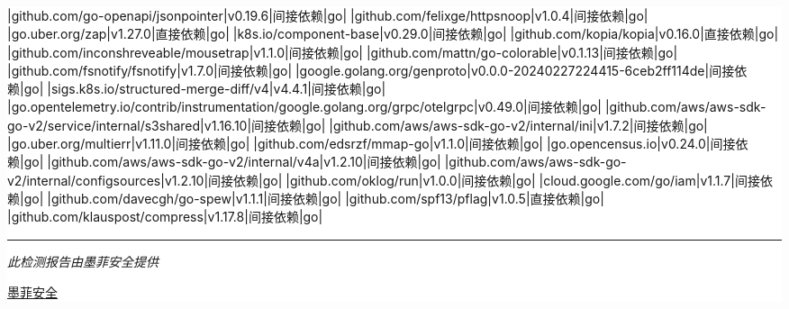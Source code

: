|github.com/go-openapi/jsonpointer|v0.19.6|间接依赖|go|
|github.com/felixge/httpsnoop|v1.0.4|间接依赖|go|
|go.uber.org/zap|v1.27.0|直接依赖|go|
|k8s.io/component-base|v0.29.0|间接依赖|go|
|github.com/kopia/kopia|v0.16.0|直接依赖|go|
|github.com/inconshreveable/mousetrap|v1.1.0|间接依赖|go|
|github.com/mattn/go-colorable|v0.1.13|间接依赖|go|
|github.com/fsnotify/fsnotify|v1.7.0|间接依赖|go|
|google.golang.org/genproto|v0.0.0-20240227224415-6ceb2ff114de|间接依赖|go|
|sigs.k8s.io/structured-merge-diff/v4|v4.4.1|间接依赖|go|
|go.opentelemetry.io/contrib/instrumentation/google.golang.org/grpc/otelgrpc|v0.49.0|间接依赖|go|
|github.com/aws/aws-sdk-go-v2/service/internal/s3shared|v1.16.10|间接依赖|go|
|github.com/aws/aws-sdk-go-v2/internal/ini|v1.7.2|间接依赖|go|
|go.uber.org/multierr|v1.11.0|间接依赖|go|
|github.com/edsrzf/mmap-go|v1.1.0|间接依赖|go|
|go.opencensus.io|v0.24.0|间接依赖|go|
|github.com/aws/aws-sdk-go-v2/internal/v4a|v1.2.10|间接依赖|go|
|github.com/aws/aws-sdk-go-v2/internal/configsources|v1.2.10|间接依赖|go|
|github.com/oklog/run|v1.0.0|间接依赖|go|
|cloud.google.com/go/iam|v1.1.7|间接依赖|go|
|github.com/davecgh/go-spew|v1.1.1|间接依赖|go|
|github.com/spf13/pflag|v1.0.5|直接依赖|go|
|github.com/klauspost/compress|v1.17.8|间接依赖|go|


------

*此检测报告由墨菲安全提供*

[墨菲安全](www.murphysec.com)